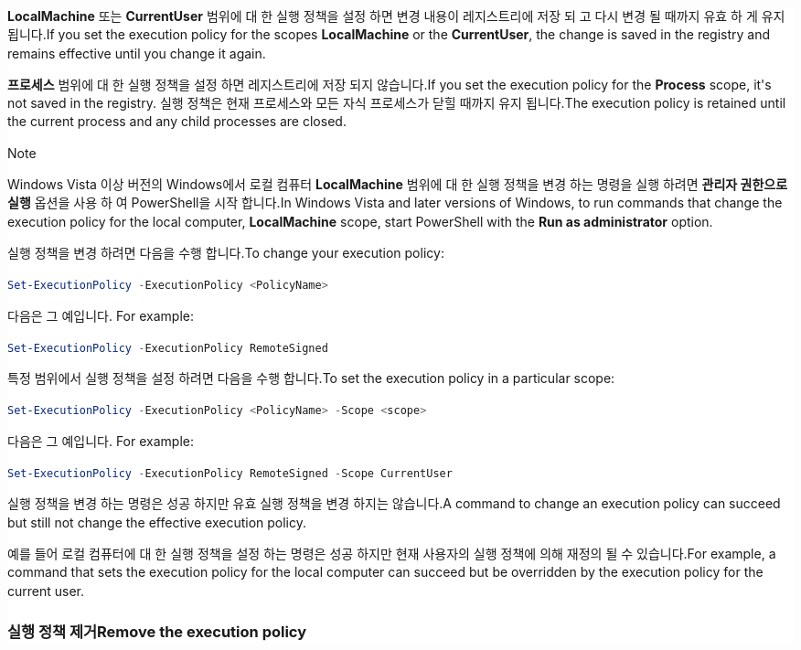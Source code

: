 <span data-ttu-id="10fdb-188">**LocalMachine** 또는 **CurrentUser** 범위에 대 한 실행 정책을 설정 하면 변경 내용이 레지스트리에 저장 되 고 다시 변경 될 때까지 유효 하 게 유지 됩니다.</span><span class="sxs-lookup"><span data-stu-id="10fdb-188">If you set the execution policy for the scopes **LocalMachine** or the **CurrentUser**, the change is saved in the registry and remains effective until you change it again.</span></span>

<span data-ttu-id="10fdb-189">**프로세스** 범위에 대 한 실행 정책을 설정 하면 레지스트리에 저장 되지 않습니다.</span><span class="sxs-lookup"><span data-stu-id="10fdb-189">If you set the execution policy for the **Process** scope, it's not saved in the registry.</span></span> <span data-ttu-id="10fdb-190">실행 정책은 현재 프로세스와 모든 자식 프로세스가 닫힐 때까지 유지 됩니다.</span><span class="sxs-lookup"><span data-stu-id="10fdb-190">The execution policy is retained until the current process and any child processes are closed.</span></span>

> [!NOTE]
> <span data-ttu-id="10fdb-191">Windows Vista 이상 버전의 Windows에서 로컬 컴퓨터 **LocalMachine** 범위에 대 한 실행 정책을 변경 하는 명령을 실행 하려면 **관리자 권한으로 실행** 옵션을 사용 하 여 PowerShell을 시작 합니다.</span><span class="sxs-lookup"><span data-stu-id="10fdb-191">In Windows Vista and later versions of Windows, to run commands that change the execution policy for the local computer, **LocalMachine** scope, start PowerShell with the **Run as administrator** option.</span></span>

<span data-ttu-id="10fdb-192">실행 정책을 변경 하려면 다음을 수행 합니다.</span><span class="sxs-lookup"><span data-stu-id="10fdb-192">To change your execution policy:</span></span>

```powershell
Set-ExecutionPolicy -ExecutionPolicy <PolicyName>
```

<span data-ttu-id="10fdb-193">다음은 그 예입니다. </span><span class="sxs-lookup"><span data-stu-id="10fdb-193">For example:</span></span>

```powershell
Set-ExecutionPolicy -ExecutionPolicy RemoteSigned
```

<span data-ttu-id="10fdb-194">특정 범위에서 실행 정책을 설정 하려면 다음을 수행 합니다.</span><span class="sxs-lookup"><span data-stu-id="10fdb-194">To set the execution policy in a particular scope:</span></span>

```powershell
Set-ExecutionPolicy -ExecutionPolicy <PolicyName> -Scope <scope>
```

<span data-ttu-id="10fdb-195">다음은 그 예입니다. </span><span class="sxs-lookup"><span data-stu-id="10fdb-195">For example:</span></span>

```powershell
Set-ExecutionPolicy -ExecutionPolicy RemoteSigned -Scope CurrentUser
```

<span data-ttu-id="10fdb-196">실행 정책을 변경 하는 명령은 성공 하지만 유효 실행 정책을 변경 하지는 않습니다.</span><span class="sxs-lookup"><span data-stu-id="10fdb-196">A command to change an execution policy can succeed but still not change the effective execution policy.</span></span>

<span data-ttu-id="10fdb-197">예를 들어 로컬 컴퓨터에 대 한 실행 정책을 설정 하는 명령은 성공 하지만 현재 사용자의 실행 정책에 의해 재정의 될 수 있습니다.</span><span class="sxs-lookup"><span data-stu-id="10fdb-197">For example, a command that sets the execution policy for the local computer can succeed but be overridden by the execution policy for the current user.</span></span>

### <a name="remove-the-execution-policy"></a><span data-ttu-id="10fdb-198">실행 정책 제거</span><span class="sxs-lookup"><span data-stu-id="10fdb-198">Remove the execution policy</span></span>
